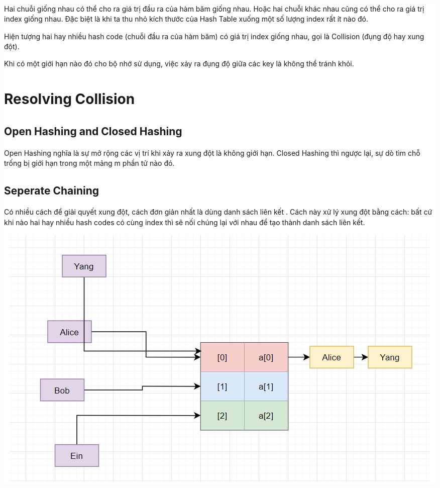 Hai chuỗi giống nhau có thể cho ra giá trị đầu ra của hàm băm giống nhau. Hoặc hai chuỗi khác nhau cũng có thể cho ra giá trị index giống nhau. Đặc biệt là khi ta thu nhỏ kích thước của Hash Table xuống một số lượng index rất ít nào đó.

Hiện tượng hai hay nhiều hash code (chuỗi đầu ra của hàm băm) có giá trị index giống nhau, gọi là Collision (đụng độ hay xung đột).

Khi có một giới hạn nào đó cho bộ nhớ sử dụng, việc xảy ra đụng độ giữa các key là không thể tránh khỏi.

# Resolving Collision

## Open Hashing and Closed Hashing

Open Hashing nghĩa là sự mở rộng các vị trí khi xảy ra xung đột là không giới hạn. Closed Hashing thì ngược lại, sự dò tìm chỗ trống bị giới hạn trong một mảng m phần tử nào đó.

## Seperate Chaining

Có nhiều cách để giải quyết xung đột, cách đơn giản nhất là dùng danh sách liên kết . Cách này xử lý xung đột bằng cách: bất cứ khi nào hai hay nhiều hash codes có cùng index thì sẽ nối chúng lại với nhau để tạo thành danh sách liên kết.

<center>
    <img src = "img/hash2.png">
</center>
